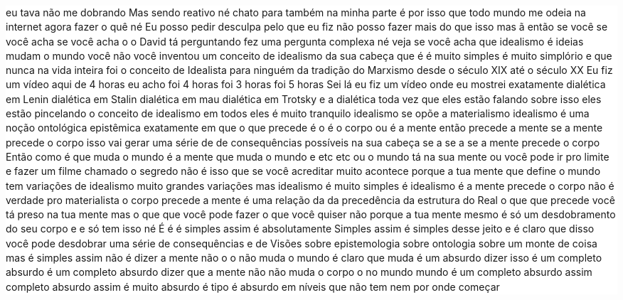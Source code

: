 eu tava não me dobrando Mas sendo
reativo né chato para também na
minha parte é por isso que todo mundo me
odeia na internet agora fazer o quê né
Eu posso pedir desculpa pelo que eu fiz
não posso fazer mais do que isso mas
ã então se você se você acha se você
acha o o David tá perguntando fez uma
pergunta complexa né veja se você acha
que idealismo é ideias mudam o mundo
você não você inventou um conceito de
idealismo da sua cabeça que é é muito
simples é muito simplório e que nunca na
vida inteira foi o conceito de Idealista
para ninguém da tradição do Marxismo
desde o século XIX até o século XX Eu
fiz um vídeo aqui de 4 horas eu acho foi
4 horas foi 3 horas foi 5 horas Sei lá
eu fiz um vídeo onde eu mostrei
exatamente dialética em Lenin dialética
em Stalin dialética em mau dialética em
Trotsky e a dialética toda vez que eles
estão falando sobre isso eles estão
pincelando o conceito de idealismo em
todos eles é muito tranquilo idealismo
se opõe a materialismo idealismo é uma
noção ontológica epistêmica exatamente
em que o que precede é o é o corpo ou é
a mente então precede a mente se a mente
precede o corpo isso vai gerar uma série
de de consequências possíveis na sua
cabeça se a se a se a mente precede o
corpo Então como é que muda o mundo é a
mente que muda o mundo e etc etc ou o
mundo tá na sua mente ou você pode ir
pro limite e fazer um filme chamado o
segredo não é isso que se você acreditar
muito acontece porque a tua mente que
define o mundo tem variações de
idealismo muito grandes variações mas
idealismo é muito simples é idealismo é
a mente precede o corpo não é verdade
pro materialista o corpo precede a mente
é uma relação da da precedência da
estrutura do Real o que que precede você
tá preso na tua mente mas o que que você
pode fazer o que você quiser não porque
a tua mente mesmo é só um desdobramento
do seu corpo e e só tem isso né É é é
simples assim é
absolutamente Simples assim é simples
desse jeito e é claro que disso você
pode desdobrar uma série de
consequências e de Visões sobre
epistemologia sobre ontologia sobre um
monte de coisa mas é simples assim não é
dizer a mente não o o não muda o mundo é
claro que muda é um absurdo dizer isso é
um completo absurdo é um completo
absurdo dizer que a mente não não muda o
corpo o no mundo mundo é um completo
absurdo assim completo absurdo assim é
muito absurdo é tipo é absurdo em níveis
que não tem nem por onde começar
